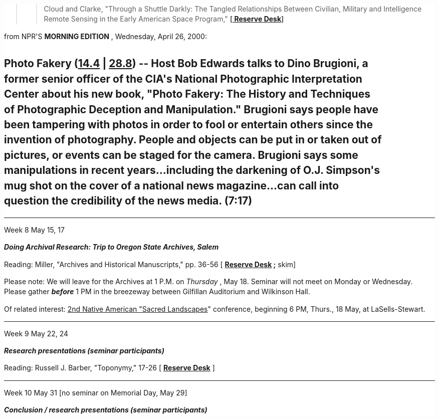>> Cloud and Clarke, "Through a Shuttle Darkly: The Tangled Relationships
Between Civilian, Military and Intelligence Remote Sensing in the Early
American Space Program," **[[ Reserve
Desk](http://oasis.orst.edu/search/rgeo+529/-5,-1,0,B/frameset&rgeo+529&1,1)]**

from NPR'S **MORNING EDITION** , Wednesday, April 26, 2000:  
  
**Photo Fakery** ([14.4](http://www.npr.org/ramfiles/me/20000426.me.03.ram) |
[28.8](http://www.npr.org/ramfiles/me/20000426.me.03.rmm)) \-- Host Bob
Edwards talks to Dino Brugioni, a  
former senior officer of the CIA's National Photographic Interpretation  
Center about his new book, "Photo Fakery: The History and Techniques  
of Photographic Deception and Manipulation." Brugioni says people have  
been tampering with photos in order to fool or entertain others since the  
invention of photography. People and objects can be put in or taken out of  
pictures, or events can be staged for the camera. Brugioni says some  
manipulations in recent years...including the darkening of O.J. Simpson's  
mug shot on the cover of a national news magazine...can call into  
question the credibility of the news media. (7:17)  
---  
  
  
  

* * *

Week 8 May 15, 17

**_Doing Archival Research: Trip to Oregon State Archives, Salem_**

Reading: Miller, "Archives and Historical Manuscripts," pp. 36-56 [ **[Reserve
Desk](http://oasis.orst.edu/search/rgeo+529/-5,-1,0,B/frameset&rgeo+529&1,1)
;** skim]

Please note: We will leave for the Archives at 1 P.M. on _Thursday_ , May 18.
Seminar will not meet on Monday or Wednesday. Please gather _**before**_ 1 PM
in the breezeway between Gilfillan Auditorium and Wilkinson Hall.

Of related interest: [2nd Native American "Sacred
Landscapes](http://osu.orst.edu/dept/ncs/newsarch/2000/Mar00/sacred00.htm)"
conference, beginning 6 PM, Thurs., 18 May, at LaSells-Stewart.  
  

* * *

Week 9 May 22, 24

**_Research presentations (seminar participants)_**

Reading: Russell J. Barber, "Toponymy," 17-26 [ **[Reserve
Desk](http://oasis.orst.edu/search/rgeo+529/-5,-1,0,B/frameset&rgeo+529&1,1)**
]

  

* * *

Week 10 May 31 [no seminar on Memorial Day, May 29]

**_Conclusion / research presentations (seminar participants)_**
